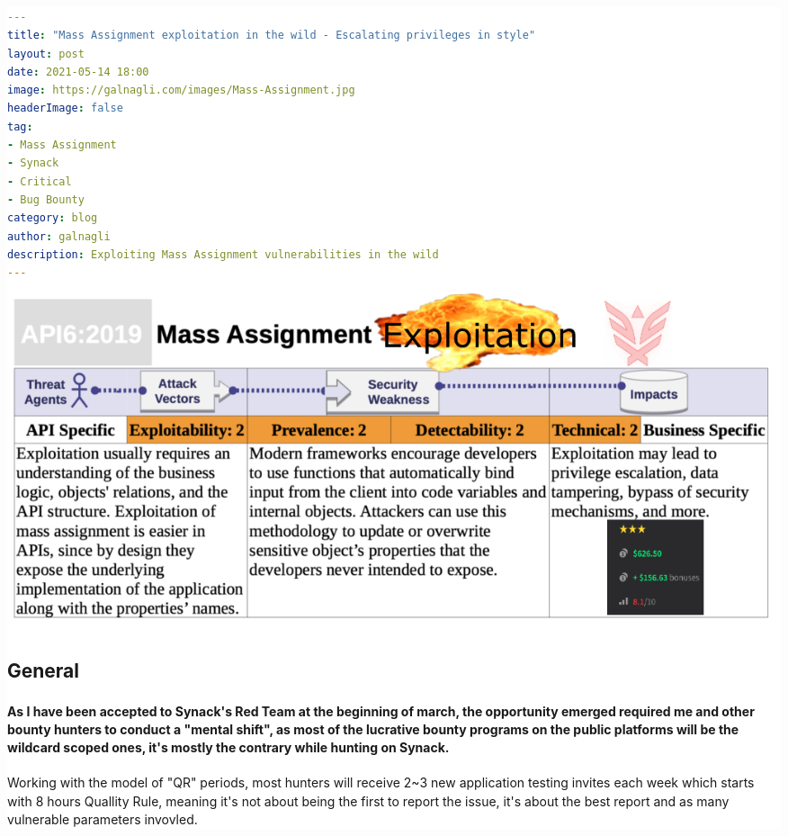 ```yaml
---
title: "Mass Assignment exploitation in the wild - Escalating privileges in style"
layout: post
date: 2021-05-14 18:00
image: https://galnagli.com/images/Mass-Assignment.jpg
headerImage: false
tag:
- Mass Assignment
- Synack
- Critical
- Bug Bounty
category: blog
author: galnagli
description: Exploiting Mass Assignment vulnerabilities in the wild
---
```


![preview](/assets/images/Mass-Assignment.jpg)

## General

#### As I have been accepted to Synack's Red Team at the beginning of march, the opportunity emerged required me and other bounty hunters to conduct a "mental shift", as most of the lucrative bounty programs on the public platforms will be the wildcard scoped ones, it's mostly the contrary while hunting on Synack.

Working with the model of "QR" periods, most hunters will receive 2~3 new application testing invites each week which starts with 8 hours Quallity Rule, meaning it's not about being the first to report the issue, it's about the best report and as many vulnerable parameters invovled.
